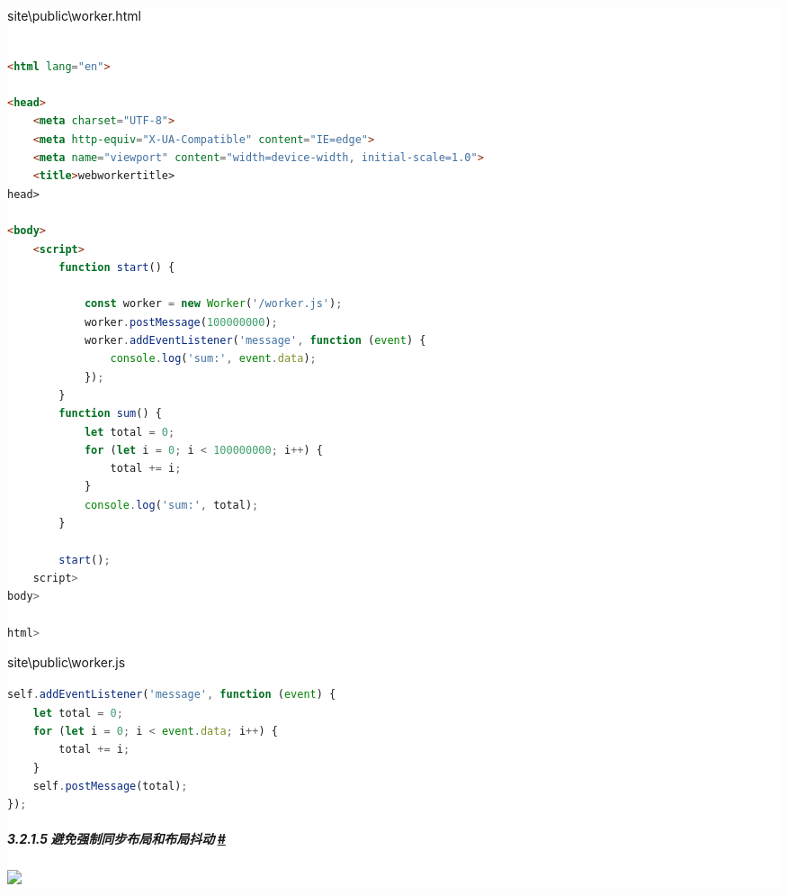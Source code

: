 site\public\worker.html

```html

<html lang="en">

<head>
    <meta charset="UTF-8">
    <meta http-equiv="X-UA-Compatible" content="IE=edge">
    <meta name="viewport" content="width=device-width, initial-scale=1.0">
    <title>webworkertitle>
head>

<body>
    <script>
        function start() {

            const worker = new Worker('/worker.js');
            worker.postMessage(100000000);
            worker.addEventListener('message', function (event) {
                console.log('sum:', event.data);
            });
        }
        function sum() {
            let total = 0;
            for (let i = 0; i < 100000000; i++) {
                total += i;
            }
            console.log('sum:', total);
        }

        start();
    script>
body>

html>
```

site\public\worker.js

```js
self.addEventListener('message', function (event) {
    let total = 0;
    for (let i = 0; i < event.data; i++) {
        total += i;
    }
    self.postMessage(total);
});

```

##### 3.2.1.5 避免强制同步布局和布局抖动 [#](#t193215-避免强制同步布局和布局抖动)

![](https://static.zhufengpeixun.com/frame_1641617840013.jpg)
